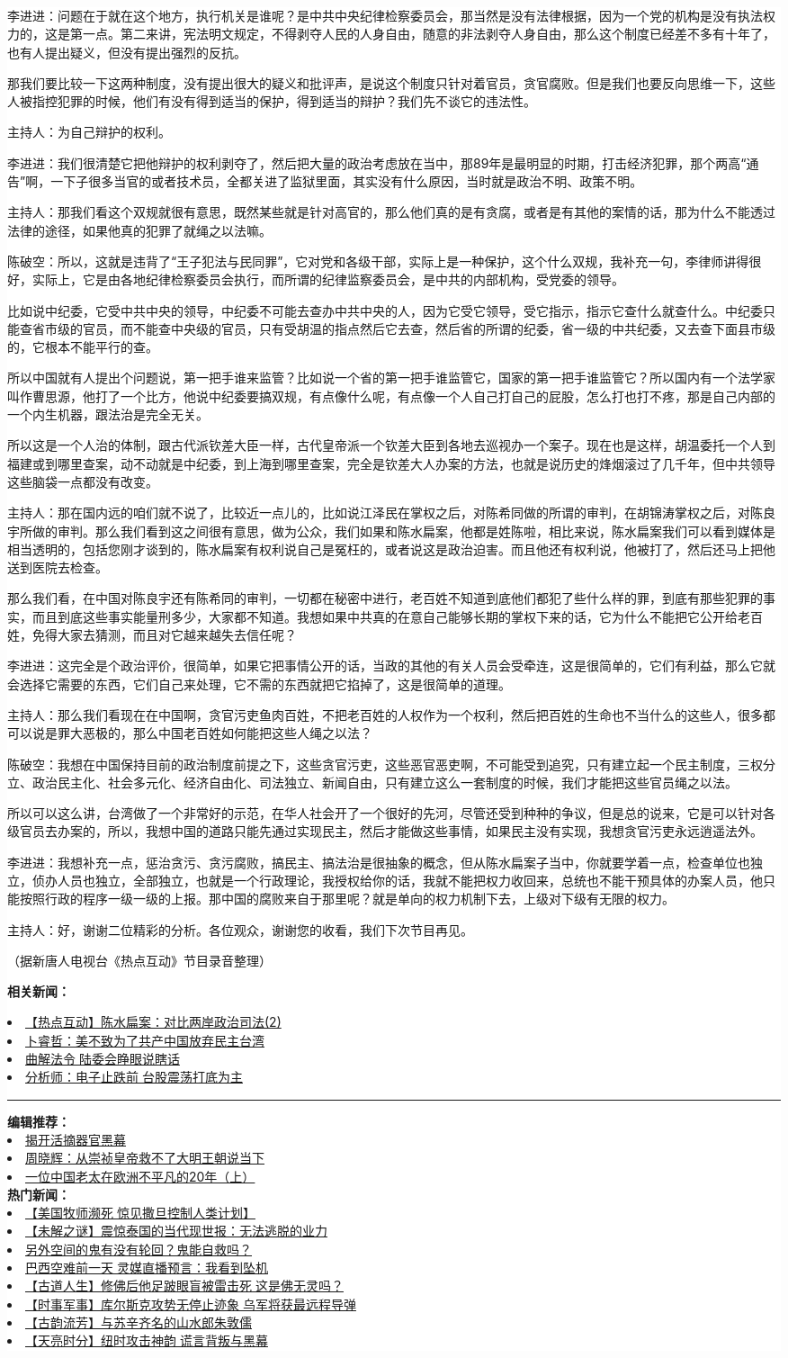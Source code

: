 <p>李进进：问题在于就在这个地方，执行机关是谁呢？是中共中央纪律检察委员会，那当然是没有法律根据，因为一个党的机构是没有执法权力的，这是第一点。第二来讲，宪法明文规定，不得剥夺人民的人身自由，随意的非法剥夺人身自由，那么这个制度已经差不多有十年了，也有人提出疑义，但没有提出强烈的反抗。</p>
<p>那我们要比较一下这两种制度，没有提出很大的疑义和批评声，是说这个制度只针对着官员，贪官腐败。但是我们也要反向思维一下，这些人被指控犯罪的时候，他们有没有得到适当的保护，得到适当的辩护？我们先不谈它的违法性。</p>
<p>主持人：为自己辩护的权利。</p>
<p>李进进：我们很清楚它把他辩护的权利剥夺了，然后把大量的政治考虑放在当中，那89年是最明显的时期，打击经济犯罪，那个两高“通告”啊，一下子很多当官的或者技术员，全都关进了监狱里面，其实没有什么原因，当时就是政治不明、政策不明。</p>
<p>主持人：那我们看这个双规就很有意思，既然某些就是针对高官的，那么他们真的是有贪腐，或者是有其他的案情的话，那为什么不能透过法律的途径，如果他真的犯罪了就绳之以法嘛。</p>
<p>陈破空：所以，这就是违背了“王子犯法与民同罪”，它对党和各级干部，实际上是一种保护，这个什么双规，我补充一句，李律师讲得很好，实际上，它是由各地纪律检察委员会执行，而所谓的纪律监察委员会，是中共的内部机构，受党委的领导。</p>
<p>比如说中纪委，它受中共中央的领导，中纪委不可能去查办中共中央的人，因为它受它领导，受它指示，指示它查什么就查什么。中纪委只能查省巿级的官员，而不能查中央级的官员，只有受胡温的指点然后它去查，然后省的所谓的纪委，省一级的中共纪委，又去查下面县市级的，它根本不能平行的查。</p>
<p>所以中国就有人提出个问题说，第一把手谁来监管？比如说一个省的第一把手谁监管它，国家的第一把手谁监管它？所以国内有一个法学家叫作曹思源，他打了一个比方，他说中纪委要搞双规，有点像什么呢，有点像一个人自己打自己的屁股，怎么打也打不疼，那是自己内部的一个内生机器，跟法治是完全无关。</p>
<p>所以这是一个人治的体制，跟古代派钦差大臣一样，古代皇帝派一个钦差大臣到各地去巡视办一个案子。现在也是这样，胡温委托一个人到福建或到哪里查案，动不动就是中纪委，到上海到哪里查案，完全是钦差大人办案的方法，也就是说历史的烽烟滚过了几千年，但中共领导这些脑袋一点都没有改变。</p>
<p>主持人：那在国内远的咱们就不说了，比较近一点儿的，比如说江泽民在掌权之后，对陈希同做的所谓的审判，在胡锦涛掌权之后，对陈良宇所做的审判。那么我们看到这之间很有意思，做为公众，我们如果和陈水扁案，他都是姓陈啦，相比来说，陈水扁案我们可以看到媒体是相当透明的，包括您刚才谈到的，陈水扁案有权利说自己是冤枉的，或者说这是政治迫害。而且他还有权利说，他被打了，然后还马上把他送到医院去检查。</p>
<p>那么我们看，在中国对陈良宇还有陈希同的审判，一切都在秘密中进行，老百姓不知道到底他们都犯了些什么样的罪，到底有那些犯罪的事实，而且到底这些事实能量刑多少，大家都不知道。我想如果中共真的在意自己能够长期的掌权下来的话，它为什么不能把它公开给老百姓，免得大家去猜测，而且对它越来越失去信任呢？</p>
<p>李进进：这完全是个政治评价，很简单，如果它把事情公开的话，当政的其他的有关人员会受牵连，这是很简单的，它们有利益，那么它就会选择它需要的东西，它们自己来处理，它不需的东西就把它掐掉了，这是很简单的道理。</p>
<p>主持人：那么我们看现在在中国啊，贪官污吏鱼肉百姓，不把老百姓的人权作为一个权利，然后把百姓的生命也不当什么的这些人，很多都可以说是罪大恶极的，那么中国老百姓如何能把这些人绳之以法？</p>
<p>陈破空：我想在中国保持目前的政治制度前提之下，这些贪官污吏，这些恶官恶吏啊，不可能受到追究，只有建立起一个民主制度，三权分立、政治民主化、社会多元化、经济自由化、司法独立、新闻自由，只有建立这么一套制度的时候，我们才能把这些官员绳之以法。</p>
<p>所以可以这么讲，台湾做了一个非常好的示范，在华人社会开了一个很好的先河，尽管还受到种种的争议，但是总的说来，它是可以针对各级官员去办案的，所以，我想中国的道路只能先通过实现民主，然后才能做这些事情，如果民主没有实现，我想贪官污吏永远逍遥法外。</p>
<p>李进进：我想补充一点，惩治贪污、贪污腐败，搞民主、搞法治是很抽象的概念，但从陈水扁案子当中，你就要学着一点，检查单位也独立，侦办人员也独立，全部独立，也就是一个行政理论，我授权给你的话，我就不能把权力收回来，总统也不能干预具体的办案人员，他只能按照行政的程序一级一级的上报。那中国的腐败来自于那里呢？就是单向的权力机制下去，上级对下级有无限的权力。 </p>
<p>主持人：好，谢谢二位精彩的分析。各位观众，谢谢您的收看，我们下次节目再见。</p>
<p>（据新唐人电视台《热点互动》节目录音整理）<font color=#ffffff>(http://www.dajiyuan.com)</font></p>
	
<strong>相关新闻：</strong>
<li><a href="https://github.com/1992513/djy/blob/master/gb/8/11/17/n2332340.md#1">【热点互动】陈水扁案：对比两岸政治司法(2)</a></li>
<li><a href="https://github.com/1992513/djy/blob/master/gb/8/11/18/n2332489.md#1">卜睿哲：美不致为了共产中国放弃民主台湾</a></li>
<li><a href="https://github.com/1992513/djy/blob/master/gb/8/11/18/n2332514.md#1">曲解法令 陆委会睁眼说瞎话</a></li>
<li><a href="https://github.com/1992513/djy/blob/master/gb/8/11/18/n2332792.md#1">分析师：电子止跌前 台股震荡打底为主</a></li>
<hr>
<strong>编辑推荐：</strong>
<li><a href="https://github.com/1992513/djy/blob/master/gb/10/4/19/n2881569.md?dfh#1" target="_blank">揭开活摘器官黑幕</a></li><li><a href="https://github.com/1992513/djy/blob/master/gb/18/10/4/n10761662.md#1" target="_blank">周晓辉：从崇祯皇帝救不了大明王朝说当下</a></li><li><a href="https://github.com/1992513/djy/blob/master/gb/19/7/28/n11415000.md#1" target="_blank">一位中国老太在欧洲不平凡的20年（上）</a></li>
<strong>热门新闻：</strong>
<li><a href="https://github.com/1992513/djy/blob/master/gb/24/8/16/n14312505.md#1">【美国牧师濒死 惊见撒旦控制人类计划】</a></li>
<li><a href="https://github.com/1992513/djy/blob/master/gb/24/8/12/n14309769.md#1">【未解之谜】震惊泰国的当代现世报：无法逃脱的业力</a></li>
<li><a href="https://github.com/1992513/djy/blob/master/gb/24/8/12/n14309782.md#1">另外空间的鬼有没有轮回？鬼能自救吗？</a></li>
<li><a href="https://github.com/1992513/djy/blob/master/gb/24/8/15/n14311467.md#1">巴西空难前一天 灵媒直播预言：我看到坠机</a></li>
<li><a href="https://github.com/1992513/djy/blob/master/gb/24/8/1/n14302523.md#1">【古道人生】修佛后他足跛眼盲被雷击死 这是佛无灵吗？</a></li>
<li><a href="https://github.com/1992513/djy/blob/master/gb/24/8/18/n14313324.md#1">【时事军事】库尔斯克攻势无停止迹象 乌军将获最远程导弹</a></li>
<li><a href="https://github.com/1992513/djy/blob/master/gb/24/2/23/n14187735.md#1">【古韵流芳】与苏辛齐名的山水郎朱敦儒</a></li>
<li><a href="https://github.com/1992513/djy/blob/master/gb/24/8/17/n14312955.md#1">【天亮时分】纽时攻击神韵 谎言背叛与黑幕</a></li>